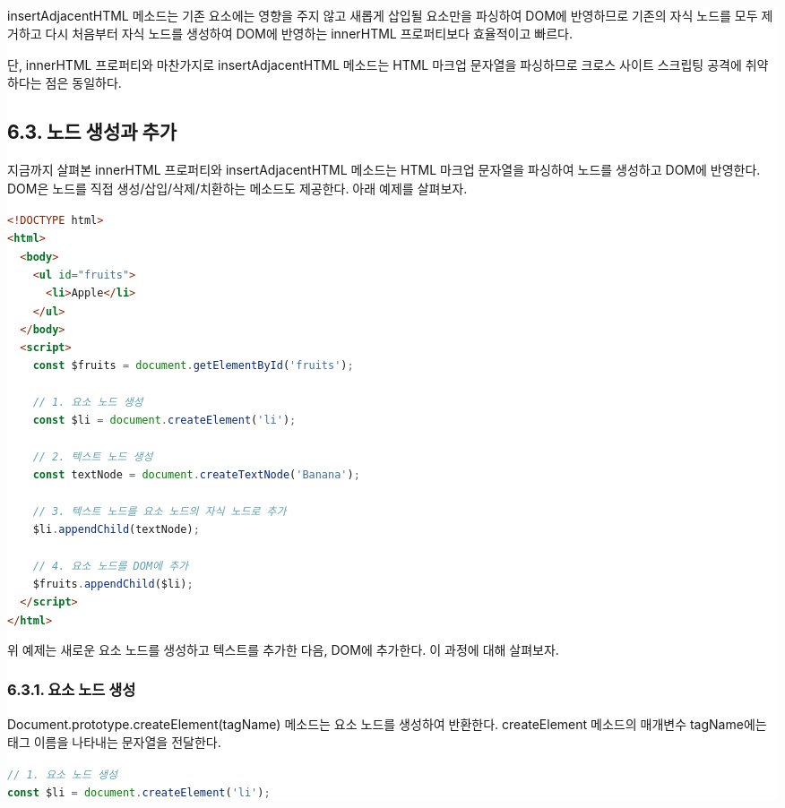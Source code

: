 insertAdjacentHTML 메소드는 기존 요소에는 영향을 주지 않고 새롭게 삽입될 요소만을 파싱하여 DOM에 반영하므로 기존의 자식 노드를 모두 제거하고 다시 처음부터 자식 노드를 생성하여 DOM에 반영하는 innerHTML 프로퍼티보다 효율적이고 빠르다.

단, innerHTML 프로퍼티와 마찬가지로 insertAdjacentHTML 메소드는 HTML 마크업 문자열을 파싱하므로 크로스 사이트 스크립팅 공격에 취약하다는 점은 동일하다.

## 6.3. 노드 생성과 추가

지금까지 살펴본 innerHTML 프로퍼티와 insertAdjacentHTML 메소드는 HTML 마크업 문자열을 파싱하여 노드를 생성하고 DOM에 반영한다. DOM은 노드를 직접 생성/삽입/삭제/치환하는 메소드도 제공한다. 아래 예제를 살펴보자.

```html
<!DOCTYPE html>
<html>
  <body>
    <ul id="fruits">
      <li>Apple</li>
    </ul>
  </body>
  <script>
    const $fruits = document.getElementById('fruits');

    // 1. 요소 노드 생성
    const $li = document.createElement('li');

    // 2. 텍스트 노드 생성
    const textNode = document.createTextNode('Banana');

    // 3. 텍스트 노드를 요소 노드의 자식 노드로 추가
    $li.appendChild(textNode);

    // 4. 요소 노드를 DOM에 추가
    $fruits.appendChild($li);
  </script>
</html>
```

위 예제는 새로운 요소 노드를 생성하고 텍스트를 추가한 다음, DOM에 추가한다. 이 과정에 대해 살펴보자.

### 6.3.1. 요소 노드 생성

Document.prototype.createElement(tagName) 메소드는 요소 노드를 생성하여 반환한다. createElement 메소드의 매개변수 tagName에는 태그 이름을 나타내는 문자열을 전달한다.

```javascript
// 1. 요소 노드 생성
const $li = document.createElement('li');
```
